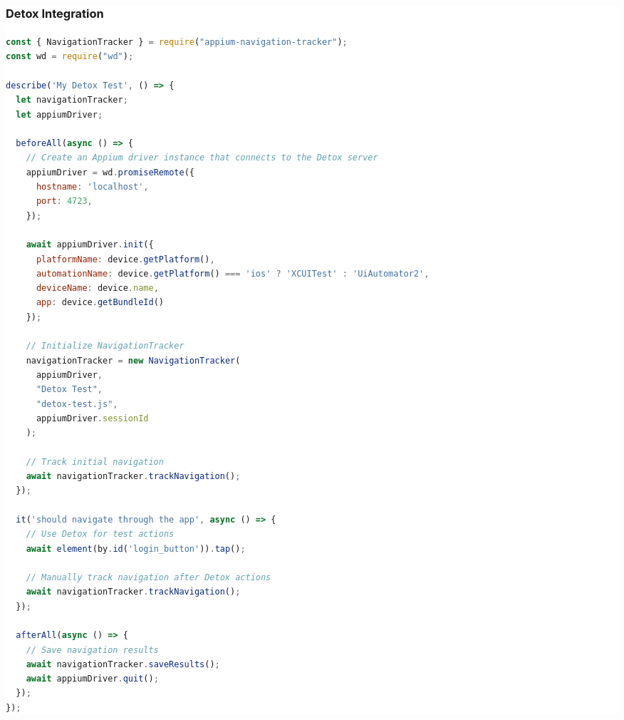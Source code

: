 ### Detox Integration

```javascript
const { NavigationTracker } = require("appium-navigation-tracker");
const wd = require("wd");

describe('My Detox Test', () => {
  let navigationTracker;
  let appiumDriver;
  
  beforeAll(async () => {
    // Create an Appium driver instance that connects to the Detox server
    appiumDriver = wd.promiseRemote({
      hostname: 'localhost',
      port: 4723,
    });
    
    await appiumDriver.init({
      platformName: device.getPlatform(),
      automationName: device.getPlatform() === 'ios' ? 'XCUITest' : 'UiAutomator2',
      deviceName: device.name,
      app: device.getBundleId()
    });
    
    // Initialize NavigationTracker
    navigationTracker = new NavigationTracker(
      appiumDriver,
      "Detox Test",
      "detox-test.js",
      appiumDriver.sessionId
    );
    
    // Track initial navigation
    await navigationTracker.trackNavigation();
  });
  
  it('should navigate through the app', async () => {
    // Use Detox for test actions
    await element(by.id('login_button')).tap();
    
    // Manually track navigation after Detox actions
    await navigationTracker.trackNavigation();
  });
  
  afterAll(async () => {
    // Save navigation results
    await navigationTracker.saveResults();
    await appiumDriver.quit();
  });
});
```
